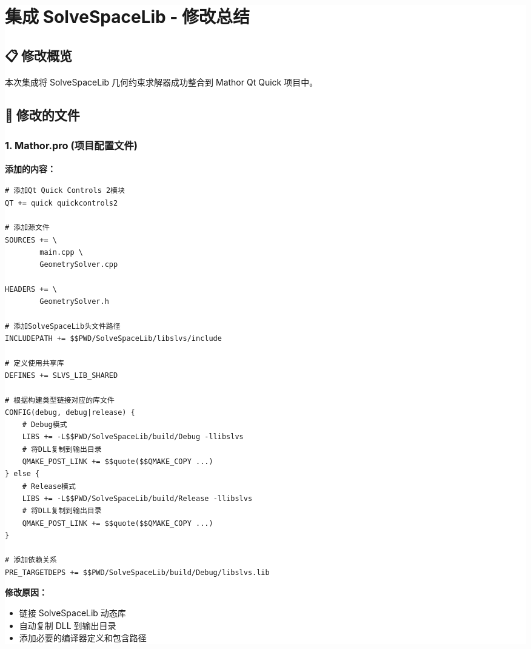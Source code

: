 # 集成 SolveSpaceLib - 修改总结

## 📋 修改概览

本次集成将 SolveSpaceLib 几何约束求解器成功整合到 Mathor Qt Quick 项目中。

## 🔧 修改的文件

### 1. Mathor.pro (项目配置文件)

**添加的内容：**

```qmake
# 添加Qt Quick Controls 2模块
QT += quick quickcontrols2

# 添加源文件
SOURCES += \
        main.cpp \
        GeometrySolver.cpp

HEADERS += \
        GeometrySolver.h

# 添加SolveSpaceLib头文件路径
INCLUDEPATH += $$PWD/SolveSpaceLib/libslvs/include

# 定义使用共享库
DEFINES += SLVS_LIB_SHARED

# 根据构建类型链接对应的库文件
CONFIG(debug, debug|release) {
    # Debug模式
    LIBS += -L$$PWD/SolveSpaceLib/build/Debug -llibslvs
    # 将DLL复制到输出目录
    QMAKE_POST_LINK += $$quote($$QMAKE_COPY ...)
} else {
    # Release模式
    LIBS += -L$$PWD/SolveSpaceLib/build/Release -llibslvs
    # 将DLL复制到输出目录
    QMAKE_POST_LINK += $$quote($$QMAKE_COPY ...)
}

# 添加依赖关系
PRE_TARGETDEPS += $$PWD/SolveSpaceLib/build/Debug/libslvs.lib
```

**修改原因：**
- 链接 SolveSpaceLib 动态库
- 自动复制 DLL 到输出目录
- 添加必要的编译器定义和包含路径
